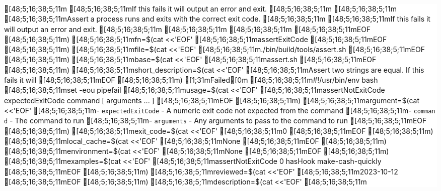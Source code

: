 [48;5;16;38;5;11m
[48;5;16;38;5;11mIf this fails it will output an error and exit.
[48;5;16;38;5;11m
[48;5;16;38;5;11m
[48;5;16;38;5;11mAssert a process runs and exits with the correct exit code.
[48;5;16;38;5;11m
[48;5;16;38;5;11mIf this fails it will output an error and exit.
[48;5;16;38;5;11m
[48;5;16;38;5;11m
[48;5;16;38;5;11m
[48;5;16;38;5;11mEOF
[48;5;16;38;5;11m)
[48;5;16;38;5;11mfn=$(cat <<'EOF'
[48;5;16;38;5;11massertExitCode
[48;5;16;38;5;11mEOF
[48;5;16;38;5;11m)
[48;5;16;38;5;11mfile=$(cat <<'EOF'
[48;5;16;38;5;11m./bin/build/tools/assert.sh
[48;5;16;38;5;11mEOF
[48;5;16;38;5;11m)
[48;5;16;38;5;11mbase=$(cat <<'EOF'
[48;5;16;38;5;11massert.sh
[48;5;16;38;5;11mEOF
[48;5;16;38;5;11m)
[48;5;16;38;5;11mshort_description=$(cat <<'EOF'
[48;5;16;38;5;11mAssert two strings are equal. If this fails it will 
[48;5;16;38;5;11mEOF
[48;5;16;38;5;11m)
[1;31mFailed[0m
[48;5;16;38;5;11m#!/usr/bin/env bash
[48;5;16;38;5;11mset -eou pipefail
[48;5;16;38;5;11musage=$(cat <<'EOF'
[48;5;16;38;5;11massertNotExitCode expectedExitCode command [ arguments ... ]
[48;5;16;38;5;11mEOF
[48;5;16;38;5;11m)
[48;5;16;38;5;11margument=$(cat <<'EOF'
[48;5;16;38;5;11m- `expectedExitCode` - A numeric exit code not expected from the command
[48;5;16;38;5;11m- `command` - The command to run
[48;5;16;38;5;11m- `arguments` - Any arguments to pass to the command to run
[48;5;16;38;5;11mEOF
[48;5;16;38;5;11m)
[48;5;16;38;5;11mexit_code=$(cat <<'EOF'
[48;5;16;38;5;11m0
[48;5;16;38;5;11mEOF
[48;5;16;38;5;11m)
[48;5;16;38;5;11mlocal_cache=$(cat <<'EOF'
[48;5;16;38;5;11mNone
[48;5;16;38;5;11mEOF
[48;5;16;38;5;11m)
[48;5;16;38;5;11menvironment=$(cat <<'EOF'
[48;5;16;38;5;11mNone
[48;5;16;38;5;11mEOF
[48;5;16;38;5;11m)
[48;5;16;38;5;11mexamples=$(cat <<'EOF'
[48;5;16;38;5;11massertNotExitCode 0 hasHook make-cash-quickly
[48;5;16;38;5;11mEOF
[48;5;16;38;5;11m)
[48;5;16;38;5;11mreviewed=$(cat <<'EOF'
[48;5;16;38;5;11m2023-10-12
[48;5;16;38;5;11mEOF
[48;5;16;38;5;11m)
[48;5;16;38;5;11mdescription=$(cat <<'EOF'
[48;5;16;38;5;11m